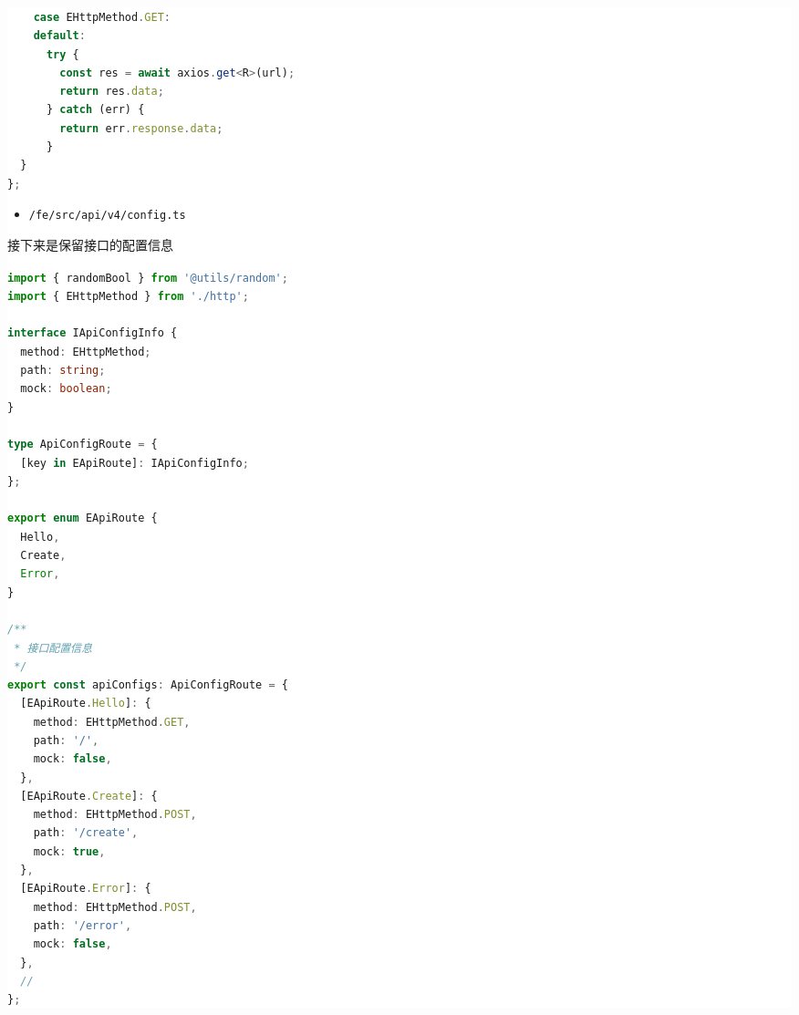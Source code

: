 ```ts
    case EHttpMethod.GET:
    default:
      try {
        const res = await axios.get<R>(url);
        return res.data;
      } catch (err) {
        return err.response.data;
      }
  }
};
```

- `/fe/src/api/v4/config.ts`

接下来是保留接口的配置信息

```ts
import { randomBool } from '@utils/random';
import { EHttpMethod } from './http';

interface IApiConfigInfo {
  method: EHttpMethod;
  path: string;
  mock: boolean;
}

type ApiConfigRoute = {
  [key in EApiRoute]: IApiConfigInfo;
};

export enum EApiRoute {
  Hello,
  Create,
  Error,
}

/**
 * 接口配置信息
 */
export const apiConfigs: ApiConfigRoute = {
  [EApiRoute.Hello]: {
    method: EHttpMethod.GET,
    path: '/',
    mock: false,
  },
  [EApiRoute.Create]: {
    method: EHttpMethod.POST,
    path: '/create',
    mock: true,
  },
  [EApiRoute.Error]: {
    method: EHttpMethod.POST,
    path: '/error',
    mock: false,
  },
  // 
};
```
